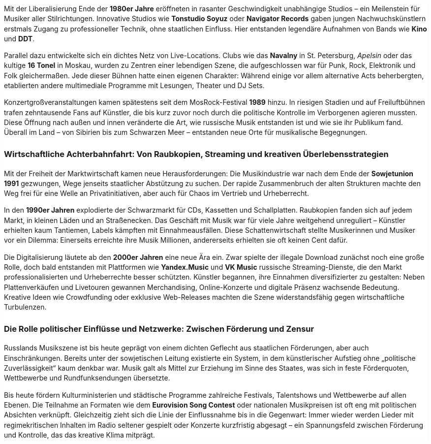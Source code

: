 Mit der Liberalisierung Ende der **1980er Jahre** eröffneten in rasanter Geschwindigkeit unabhängige
Studios – ein Meilenstein für Musiker aller Stilrichtungen. Innovative Studios wie **Tonstudio
Soyuz** oder **Navigator Records** gaben jungen Nachwuchskünstlern erstmals Zugang zu
professioneller Technik, ohne staatlichen Einfluss. Hier entstanden legendäre Aufnahmen von Bands
wie **Kino** und **DDT**.

Parallel dazu entwickelte sich ein dichtes Netz von Live-Locations. Clubs wie das **Navalny** in St.
Petersburg, _Apelsin_ oder das kultige **16 Tonel** in Moskau, wurden zu Zentren einer lebendigen
Szene, die aufgeschlossen war für Punk, Rock, Elektronik und Folk gleichermaßen. Jede dieser Bühnen
hatte einen eigenen Charakter: Während einige vor allem alternative Acts beherbergten, etablierten
andere multimediale Programme mit Lesungen, Theater und DJ Sets.

Konzertgroßveranstaltungen kamen spätestens seit dem MosRock-Festival **1989** hinzu. In riesigen
Stadien und auf Freiluftbühnen trafen zehntausende Fans auf Künstler, die bis kurz zuvor noch durch
die politische Kontrolle im Verborgenen agieren mussten. Diese Öffnung nach außen und innen
veränderte die Art, wie russische Musik entstanden ist und wie sie ihr Publikum fand. Überall im
Land – von Sibirien bis zum Schwarzen Meer – entstanden neue Orte für musikalische Begegnungen.

### Wirtschaftliche Achterbahnfahrt: Von Raubkopien, Streaming und kreativen Überlebensstrategien

Mit der Freiheit der Marktwirtschaft kamen neue Herausforderungen: Die Musikindustrie war nach dem
Ende der **Sowjetunion 1991** gezwungen, Wege jenseits staatlicher Abstützung zu suchen. Der rapide
Zusammenbruch der alten Strukturen machte den Weg frei für eine Welle an Privatinitiativen, aber
auch für Chaos im Vertrieb und Urheberrecht.

In den **1990er Jahren** explodierte der Schwarzmarkt für CDs, Kassetten und Schallplatten.
Raubkopien fanden sich auf jedem Markt, in kleinen Läden und an Straßenecken. Das Geschäft mit Musik
war für viele Jahre weitgehend unreguliert – Künstler erhielten kaum Tantiemen, Labels kämpften mit
Einnahmeausfällen. Diese Schattenwirtschaft stellte Musikerinnen und Musiker vor ein Dilemma:
Einerseits erreichte ihre Musik Millionen, andererseits erhielten sie oft keinen Cent dafür.

Die Digitalisierung läutete ab den **2000er Jahren** eine neue Ära ein. Zwar spielte der illegale
Download zunächst noch eine große Rolle, doch bald entstanden mit Plattformen wie **Yandex.Music**
und **VK Music** russische Streaming-Dienste, die den Markt professionalisierten und Urheberrechte
besser schützten. Künstler begannen, ihre Einnahmen diversifizierter zu gestalten: Neben
Plattenverkäufen und Livetouren gewannen Merchandising, Online-Konzerte und digitale Präsenz
wachsende Bedeutung. Kreative Ideen wie Crowdfunding oder exklusive Web-Releases machten die Szene
widerstandsfähig gegen wirtschaftliche Turbulenzen.

### Die Rolle politischer Einflüsse und Netzwerke: Zwischen Förderung und Zensur

Russlands Musikszene ist bis heute geprägt von einem dichten Geflecht aus staatlichen Förderungen,
aber auch Einschränkungen. Bereits unter der sowjetischen Leitung existierte ein System, in dem
künstlerischer Aufstieg ohne „politische Zuverlässigkeit“ kaum denkbar war. Musik galt als Mittel
zur Erziehung im Sinne des Staates, was sich in feste Förderquoten, Wettbewerbe und
Rundfunksendungen übersetzte.

Bis heute fördern Kulturministerien und städtische Programme zahlreiche Festivals, Talentshows und
Wettbewerbe auf allen Ebenen. Die Teilnahme an Formaten wie dem **Eurovision Song Contest** oder
nationalen Musikpreisen ist oft eng mit politischen Absichten verknüpft. Gleichzeitig zieht sich die
Linie der Einflussnahme bis in die Gegenwart: Immer wieder werden Lieder mit regimekritischen
Inhalten im Radio seltener gespielt oder Konzerte kurzfristig abgesagt – ein Spannungsfeld zwischen
Förderung und Kontrolle, das das kreative Klima mitprägt.
